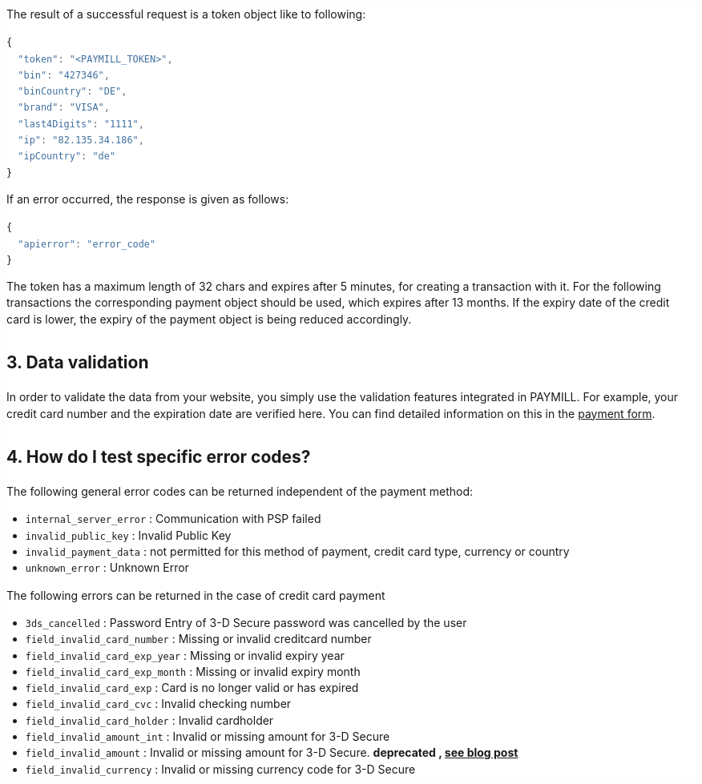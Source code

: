 The result of a successful request is a token object like to following:

```javascript
{
  "token": "<PAYMILL_TOKEN>",
  "bin": "427346",
  "binCountry": "DE",
  "brand": "VISA",
  "last4Digits": "1111",
  "ip": "82.135.34.186",
  "ipCountry": "de"
}
```

If an error occurred, the response is given as follows:

```javascript
{
  "apierror": "error_code"
}
```

<p class="important">
The token has a maximum length of 32 chars and expires after 5 minutes, for creating a transaction with it. For the following transactions the corresponding payment object should be used, which expires after 13 months. If the expiry date of the credit card is lower, the expiry of the payment object is being reduced accordingly.
</p>

## 3. Data validation

In order to validate the data from your website, you simply use the validation features integrated in PAYMILL. For example, your credit card number and the expiration date are verified here. You can find detailed information on this in the [payment form](/guides/introduction/payment-form.html).

## 4. How do I test specific error codes?

The following general error codes can be returned independent of the payment method:

  - `internal_server_error`           : Communication with PSP failed
  - `invalid_public_key`              : Invalid Public Key
  - `invalid_payment_data`            : not permitted for this method of payment, credit card type, currency or country
  - `unknown_error`                   : Unknown Error

The following errors can be returned in the case of credit card payment

  - `3ds_cancelled`                   : Password Entry of 3-D Secure password was cancelled by the user
  - `field_invalid_card_number`       : Missing or invalid creditcard number
  - `field_invalid_card_exp_year`     : Missing or invalid expiry year
  - `field_invalid_card_exp_month`    : Missing or invalid expiry month
  - `field_invalid_card_exp`          : Card is no longer valid or has expired
  - `field_invalid_card_cvc`          : Invalid checking number
  - `field_invalid_card_holder`       : Invalid cardholder
  - `field_invalid_amount_int`        : Invalid or missing amount for 3-D Secure
  - `field_invalid_amount`            : Invalid or missing amount for 3-D Secure. **deprecated , [see blog post](https://blog.paymill.com/about-rounding-floats-new-bridge-parameter/)**
  - `field_invalid_currency`          : Invalid or missing currency code for 3-D Secure  
